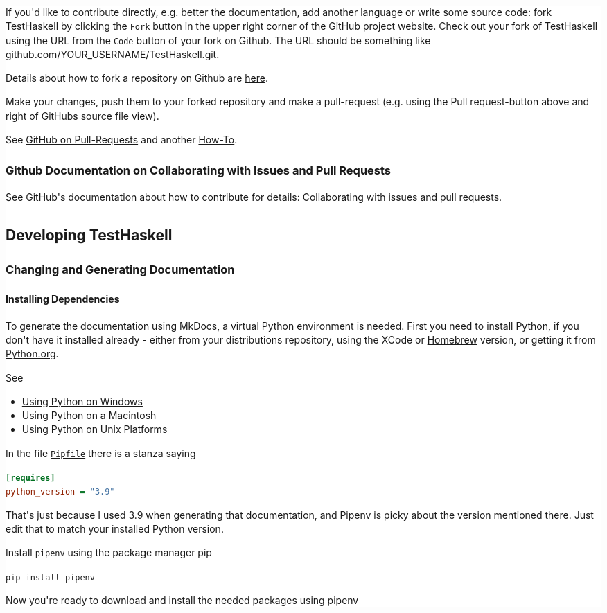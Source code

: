 If you'd like to contribute directly, e.g. better the documentation, add another language or write some source code: fork TestHaskell by clicking the `Fork` button in the upper right corner of the GitHub project website. Check out your fork of TestHaskell using the URL from the `Code` button of your fork on Github. The URL should be something like github.com/YOUR_USERNAME/TestHaskell.git.

Details about how to fork a repository on Github are [here](https://docs.github.com/en/github/getting-started-with-github/fork-a-repo).

Make your changes, push them to your forked repository and make a pull-request (e.g. using the Pull request-button above and right of GitHubs source file view).

See [GitHub on Pull-Requests](https://docs.github.com/en/github/collaborating-with-issues-and-pull-requests/proposing-changes-to-your-work-with-pull-requests) and another [How-To](https://github.com/MarcDiethelm/contributing/blob/master/README.md).

### Github Documentation on Collaborating with Issues and Pull Requests

See GitHub's documentation about how to contribute for details: [Collaborating with issues and pull requests](https://docs.github.com/en/github/collaborating-with-issues-and-pull-requests).

## Developing TestHaskell

### Changing and Generating Documentation

#### Installing Dependencies

To generate the documentation using MkDocs, a virtual Python environment is needed. First you need to install Python, if you don't have it installed already - either from your distributions repository, using the XCode or [Homebrew](https://brew.sh/) version, or getting it from [Python.org](https://www.python.org/downloads/).

See

- [Using Python on Windows](https://docs.python.org/3/using/windows.html)
- [Using Python on a Macintosh](https://docs.python.org/3/using/mac.html)
- [Using Python on Unix Platforms](https://docs.python.org/3/using/unix.html)

In the file [`Pipfile`](https://github.com/Release-Candidate/TestHaskell/blob/main/Pipfile) there is a stanza saying

```ini
[requires]
python_version = "3.9"
```

That's just because I used 3.9 when generating that documentation, and Pipenv is picky about the version mentioned there. Just edit that to match your installed Python version.

Install `pipenv` using the package manager pip

```shell
pip install pipenv
```

Now you're ready to download and install the needed packages using pipenv
